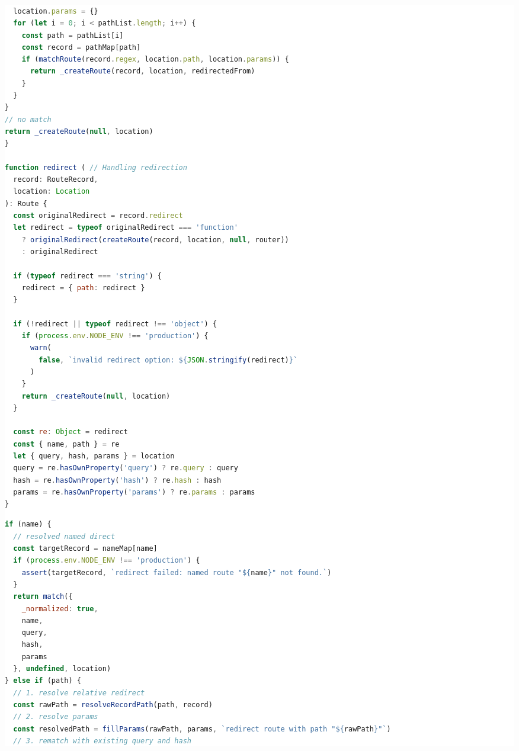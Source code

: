 ```javascript
  location.params = {}
  for (let i = 0; i < pathList.length; i++) {
    const path = pathList[i]
    const record = pathMap[path]
    if (matchRoute(record.regex, location.path, location.params)) {
      return _createRoute(record, location, redirectedFrom)
    }
  }
}
// no match
return _createRoute(null, location)
}

function redirect ( // Handling redirection
  record: RouteRecord,
  location: Location
): Route {
  const originalRedirect = record.redirect
  let redirect = typeof originalRedirect === 'function'
    ? originalRedirect(createRoute(record, location, null, router))
    : originalRedirect

  if (typeof redirect === 'string') {
    redirect = { path: redirect }
  }

  if (!redirect || typeof redirect !== 'object') {
    if (process.env.NODE_ENV !== 'production') {
      warn(
        false, `invalid redirect option: ${JSON.stringify(redirect)}`
      )
    }
    return _createRoute(null, location)
  }

  const re: Object = redirect
  const { name, path } = re
  let { query, hash, params } = location
  query = re.hasOwnProperty('query') ? re.query : query
  hash = re.hasOwnProperty('hash') ? re.hash : hash
  params = re.hasOwnProperty('params') ? re.params : params
}
```

```javascript
if (name) {
  // resolved named direct
  const targetRecord = nameMap[name]
  if (process.env.NODE_ENV !== 'production') {
    assert(targetRecord, `redirect failed: named route "${name}" not found.`)
  }
  return match({
    _normalized: true,
    name,
    query,
    hash,
    params
  }, undefined, location)
} else if (path) {
  // 1. resolve relative redirect
  const rawPath = resolveRecordPath(path, record)
  // 2. resolve params
  const resolvedPath = fillParams(rawPath, params, `redirect route with path "${rawPath}"`)
  // 3. rematch with existing query and hash
```